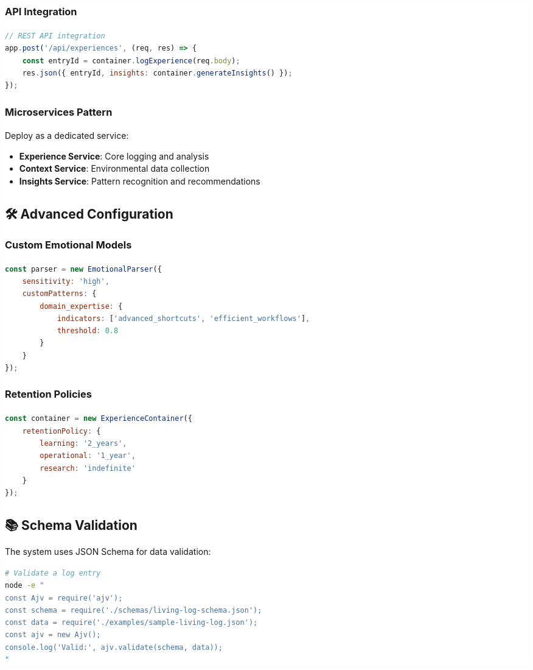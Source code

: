 ### API Integration

```javascript
// REST API integration
app.post('/api/experiences', (req, res) => {
    const entryId = container.logExperience(req.body);
    res.json({ entryId, insights: container.generateInsights() });
});
```

### Microservices Pattern

Deploy as a dedicated service:
- **Experience Service**: Core logging and analysis
- **Context Service**: Environmental data collection  
- **Insights Service**: Pattern recognition and recommendations

## 🛠️ Advanced Configuration

### Custom Emotional Models

```javascript
const parser = new EmotionalParser({
    sensitivity: 'high',
    customPatterns: {
        domain_expertise: {
            indicators: ['advanced_shortcuts', 'efficient_workflows'],
            threshold: 0.8
        }
    }
});
```

### Retention Policies

```javascript
const container = new ExperienceContainer({
    retentionPolicy: {
        learning: '2_years',
        operational: '1_year', 
        research: 'indefinite'
    }
});
```

## 📚 Schema Validation

The system uses JSON Schema for data validation:

```bash
# Validate a log entry
node -e "
const Ajv = require('ajv');
const schema = require('./schemas/living-log-schema.json');
const data = require('./examples/sample-living-log.json');
const ajv = new Ajv();
console.log('Valid:', ajv.validate(schema, data));
"
```
